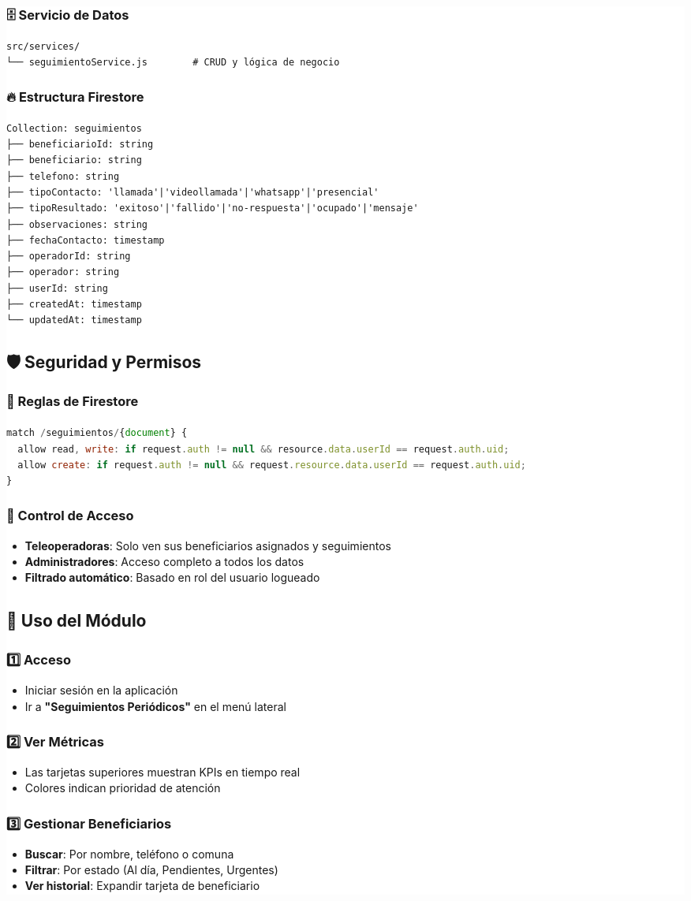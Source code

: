 ### 🗄️ Servicio de Datos
```
src/services/
└── seguimientoService.js        # CRUD y lógica de negocio
```

### 🔥 Estructura Firestore
```
Collection: seguimientos
├── beneficiarioId: string
├── beneficiario: string
├── telefono: string
├── tipoContacto: 'llamada'|'videollamada'|'whatsapp'|'presencial'
├── tipoResultado: 'exitoso'|'fallido'|'no-respuesta'|'ocupado'|'mensaje'
├── observaciones: string
├── fechaContacto: timestamp
├── operadorId: string
├── operador: string
├── userId: string
├── createdAt: timestamp
└── updatedAt: timestamp
```

## 🛡️ Seguridad y Permisos

### 🔐 Reglas de Firestore
```javascript
match /seguimientos/{document} {
  allow read, write: if request.auth != null && resource.data.userId == request.auth.uid;
  allow create: if request.auth != null && request.resource.data.userId == request.auth.uid;
}
```

### 👥 Control de Acceso
- **Teleoperadoras**: Solo ven sus beneficiarios asignados y seguimientos
- **Administradores**: Acceso completo a todos los datos
- **Filtrado automático**: Basado en rol del usuario logueado

## 🚀 Uso del Módulo

### 1️⃣ Acceso
- Iniciar sesión en la aplicación
- Ir a **"Seguimientos Periódicos"** en el menú lateral

### 2️⃣ Ver Métricas
- Las tarjetas superiores muestran KPIs en tiempo real
- Colores indican prioridad de atención

### 3️⃣ Gestionar Beneficiarios
- **Buscar**: Por nombre, teléfono o comuna
- **Filtrar**: Por estado (Al día, Pendientes, Urgentes)
- **Ver historial**: Expandir tarjeta de beneficiario

